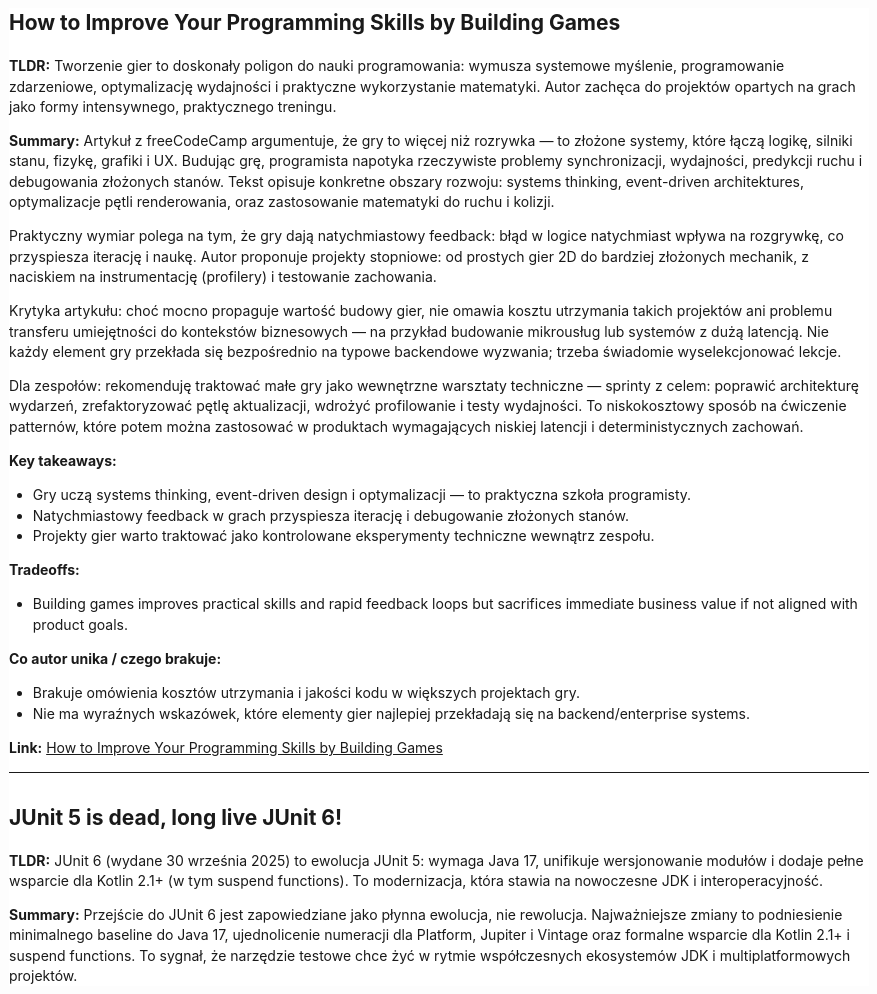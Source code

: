 
## How to Improve Your Programming Skills by Building Games
**TLDR:** Tworzenie gier to doskonały poligon do nauki programowania: wymusza systemowe myślenie, programowanie zdarzeniowe, optymalizację wydajności i praktyczne wykorzystanie matematyki. Autor zachęca do projektów opartych na grach jako formy intensywnego, praktycznego treningu.

**Summary:**
Artykuł z freeCodeCamp argumentuje, że gry to więcej niż rozrywka — to złożone systemy, które łączą logikę, silniki stanu, fizykę, grafiki i UX. Budując grę, programista napotyka rzeczywiste problemy synchronizacji, wydajności, predykcji ruchu i debugowania złożonych stanów. Tekst opisuje konkretne obszary rozwoju: systems thinking, event-driven architektures, optymalizacje pętli renderowania, oraz zastosowanie matematyki do ruchu i kolizji.

Praktyczny wymiar polega na tym, że gry dają natychmiastowy feedback: błąd w logice natychmiast wpływa na rozgrywkę, co przyspiesza iterację i naukę. Autor proponuje projekty stopniowe: od prostych gier 2D do bardziej złożonych mechanik, z naciskiem na instrumentację (profilery) i testowanie zachowania.

Krytyka artykułu: choć mocno propaguje wartość budowy gier, nie omawia kosztu utrzymania takich projektów ani problemu transferu umiejętności do kontekstów biznesowych — na przykład budowanie mikrousług lub systemów z dużą latencją. Nie każdy element gry przekłada się bezpośrednio na typowe backendowe wyzwania; trzeba świadomie wyselekcjonować lekcje.

Dla zespołów: rekomenduję traktować małe gry jako wewnętrzne warsztaty techniczne — sprinty z celem: poprawić architekturę wydarzeń, zrefaktoryzować pętlę aktualizacji, wdrożyć profilowanie i testy wydajności. To niskokosztowy sposób na ćwiczenie patternów, które potem można zastosować w produktach wymagających niskiej latencji i deterministycznych zachowań.

**Key takeaways:**
- Gry uczą systems thinking, event-driven design i optymalizacji — to praktyczna szkoła programisty.
- Natychmiastowy feedback w grach przyspiesza iterację i debugowanie złożonych stanów.
- Projekty gier warto traktować jako kontrolowane eksperymenty techniczne wewnątrz zespołu.

**Tradeoffs:**
- Building games improves practical skills and rapid feedback loops but sacrifices immediate business value if not aligned with product goals.

**Co autor unika / czego brakuje:**
- Brakuje omówienia kosztów utrzymania i jakości kodu w większych projektach gry.
- Nie ma wyraźnych wskazówek, które elementy gier najlepiej przekładają się na backend/enterprise systems.

**Link:** [How to Improve Your Programming Skills by Building Games](https://app.daily.dev/posts/NbOvG31wJ)

---

## JUnit 5 is dead, long live JUnit 6!
**TLDR:** JUnit 6 (wydane 30 września 2025) to ewolucja JUnit 5: wymaga Java 17, unifikuje wersjonowanie modułów i dodaje pełne wsparcie dla Kotlin 2.1+ (w tym suspend functions). To modernizacja, która stawia na nowoczesne JDK i interoperacyjność.

**Summary:**
Przejście do JUnit 6 jest zapowiedziane jako płynna ewolucja, nie rewolucja. Najważniejsze zmiany to podniesienie minimalnego baseline do Java 17, ujednolicenie numeracji dla Platform, Jupiter i Vintage oraz formalne wsparcie dla Kotlin 2.1+ i suspend functions. To sygnał, że narzędzie testowe chce żyć w rytmie współczesnych ekosystemów JDK i multiplatformowych projektów.
